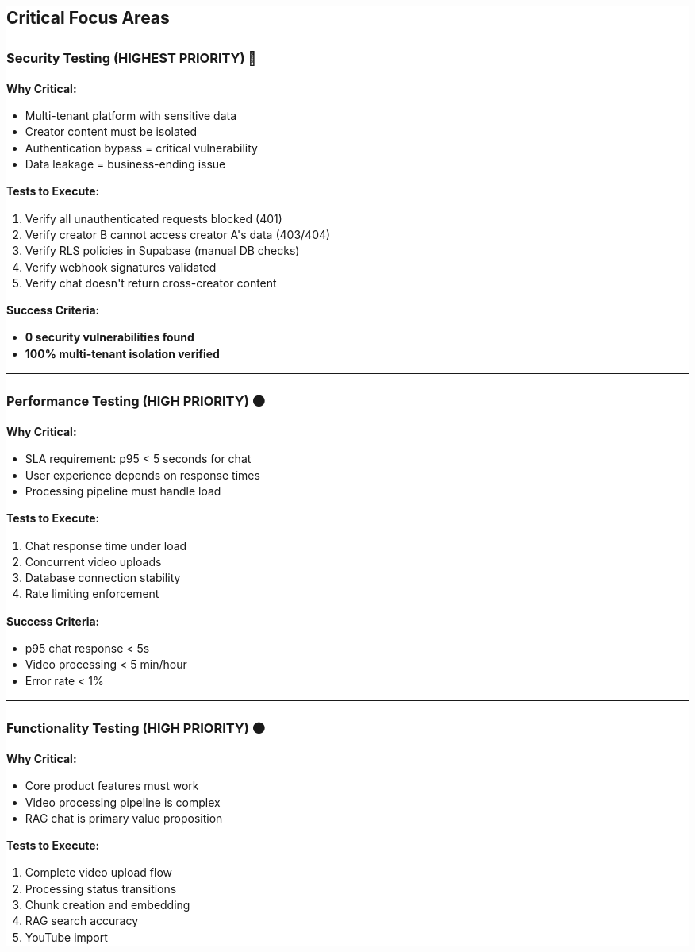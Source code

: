 
## Critical Focus Areas

### Security Testing (HIGHEST PRIORITY) 🔴

**Why Critical:**
- Multi-tenant platform with sensitive data
- Creator content must be isolated
- Authentication bypass = critical vulnerability
- Data leakage = business-ending issue

**Tests to Execute:**
1. Verify all unauthenticated requests blocked (401)
2. Verify creator B cannot access creator A's data (403/404)
3. Verify RLS policies in Supabase (manual DB checks)
4. Verify webhook signatures validated
5. Verify chat doesn't return cross-creator content

**Success Criteria:**
- **0 security vulnerabilities found**
- **100% multi-tenant isolation verified**

---

### Performance Testing (HIGH PRIORITY) 🟠

**Why Critical:**
- SLA requirement: p95 < 5 seconds for chat
- User experience depends on response times
- Processing pipeline must handle load

**Tests to Execute:**
1. Chat response time under load
2. Concurrent video uploads
3. Database connection stability
4. Rate limiting enforcement

**Success Criteria:**
- p95 chat response < 5s
- Video processing < 5 min/hour
- Error rate < 1%

---

### Functionality Testing (HIGH PRIORITY) 🟠

**Why Critical:**
- Core product features must work
- Video processing pipeline is complex
- RAG chat is primary value proposition

**Tests to Execute:**
1. Complete video upload flow
2. Processing status transitions
3. Chunk creation and embedding
4. RAG search accuracy
5. YouTube import
